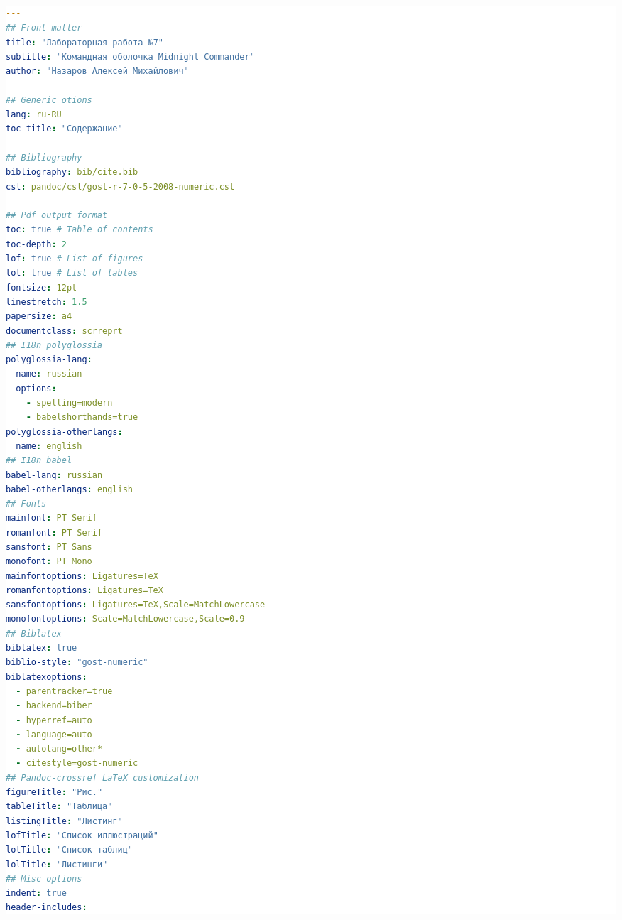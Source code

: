 ```yaml
---
## Front matter
title: "Лабораторная работа №7"
subtitle: "Командная оболочка Midnight Commander"
author: "Назаров Алексей Михайлович"

## Generic otions
lang: ru-RU
toc-title: "Содержание"

## Bibliography
bibliography: bib/cite.bib
csl: pandoc/csl/gost-r-7-0-5-2008-numeric.csl

## Pdf output format
toc: true # Table of contents
toc-depth: 2
lof: true # List of figures
lot: true # List of tables
fontsize: 12pt
linestretch: 1.5
papersize: a4
documentclass: scrreprt
## I18n polyglossia
polyglossia-lang:
  name: russian
  options:
	- spelling=modern
	- babelshorthands=true
polyglossia-otherlangs:
  name: english
## I18n babel
babel-lang: russian
babel-otherlangs: english
## Fonts
mainfont: PT Serif
romanfont: PT Serif
sansfont: PT Sans
monofont: PT Mono
mainfontoptions: Ligatures=TeX
romanfontoptions: Ligatures=TeX
sansfontoptions: Ligatures=TeX,Scale=MatchLowercase
monofontoptions: Scale=MatchLowercase,Scale=0.9
## Biblatex
biblatex: true
biblio-style: "gost-numeric"
biblatexoptions:
  - parentracker=true
  - backend=biber
  - hyperref=auto
  - language=auto
  - autolang=other*
  - citestyle=gost-numeric
## Pandoc-crossref LaTeX customization
figureTitle: "Рис."
tableTitle: "Таблица"
listingTitle: "Листинг"
lofTitle: "Список иллюстраций"
lotTitle: "Список таблиц"
lolTitle: "Листинги"
## Misc options
indent: true
header-includes:
```